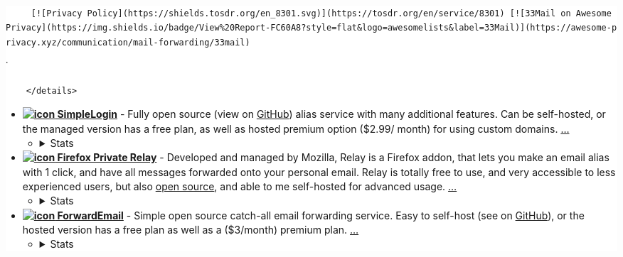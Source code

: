 		 [![Privacy Policy](https://shields.tosdr.org/en_8301.svg)](https://tosdr.org/en/service/8301) [![33Mail on Awesome Privacy](https://img.shields.io/badge/View%20Report-FC60A8?style=flat&logo=awesomelists&label=33Mail)](https://awesome-privacy.xyz/communication/mail-forwarding/33mail) 
˙ 

		</details>
- **[<img src='https://simplelogin.io/favicon.ico' width='16' height='16' alt='icon' /> SimpleLogin](https://simplelogin.io)** - Fully open source (view on [GitHub](https://github.com/simple-login)) alias service
with many additional features. Can be self-hosted, or the managed version has a free
plan, as well as hosted premium option ($2.99/ month) for using custom domains.
[…](https://awesome-privacy.xyz/communication/mail-forwarding/simplelogin "View full SimpleLogin report") 
	- <details>
		<summary>Stats</summary>

		 [![Privacy Policy](https://shields.tosdr.org/en_2552.svg)](https://tosdr.org/en/service/2552) [![SimpleLogin on Awesome Privacy](https://img.shields.io/badge/View%20Report-FC60A8?style=flat&logo=awesomelists&label=SimpleLogin)](https://awesome-privacy.xyz/communication/mail-forwarding/simplelogin) 
📦 Open Source ˙ 

		</details>
- **[<img src='https://relay.firefox.com/favicon.svg' width='16' height='16' alt='icon' /> Firefox Private Relay](https://relay.firefox.com)** - Developed and managed by Mozilla, Relay is a Firefox addon, that lets you make an
email alias with 1 click, and have all messages forwarded onto your personal email.
Relay is totally free to use, and very accessible to less experienced users, but also
[open source](https://github.com/mozilla/fx-private-relay), and able to me self-hosted
for advanced usage.
[…](https://awesome-privacy.xyz/communication/mail-forwarding/firefox-private-relay "View full Firefox Private Relay report") 
	- <details>
		<summary>Stats</summary>

		[![GitHub: mozilla/fx-private-relay](https://img.shields.io/github/stars/mozilla/fx-private-relay?style=flat&logo=github&label=fx-private-relay&color=%235f53f4&cacheSeconds=3600)](https://github.com/mozilla/fx-private-relay) [![Privacy Policy](https://shields.tosdr.org/en_4158.svg)](https://tosdr.org/en/service/4158) [![Firefox Private Relay on Awesome Privacy](https://img.shields.io/badge/View%20Report-FC60A8?style=flat&logo=awesomelists&label=Firefox_Private_Relay)](https://awesome-privacy.xyz/communication/mail-forwarding/firefox-private-relay) 
📦 Open Source ˙ 

		</details>
- **[<img src='https://forwardemail.net/img/android-chrome-192x192.png' width='16' height='16' alt='icon' /> ForwardEmail](https://forwardemail.net)** - Simple open source catch-all email forwarding service. Easy to self-host (see on
[GitHub](https://github.com/forwardemail/free-email-forwarding)), or the hosted version
has a free plan as well as a ($3/month) premium plan.
[…](https://awesome-privacy.xyz/communication/mail-forwarding/forwardemail "View full ForwardEmail report") 
	- <details>
		<summary>Stats</summary>

		[![GitHub: forwardemail/free-email-forwarding](https://img.shields.io/github/stars/forwardemail/free-email-forwarding?style=flat&logo=github&label=free-email-forwarding&color=%235f53f4&cacheSeconds=3600)](https://github.com/forwardemail/free-email-forwarding)  [![ForwardEmail on Awesome Privacy](https://img.shields.io/badge/View%20Report-FC60A8?style=flat&logo=awesomelists&label=ForwardEmail)](https://awesome-privacy.xyz/communication/mail-forwarding/forwardemail) 
˙ 
